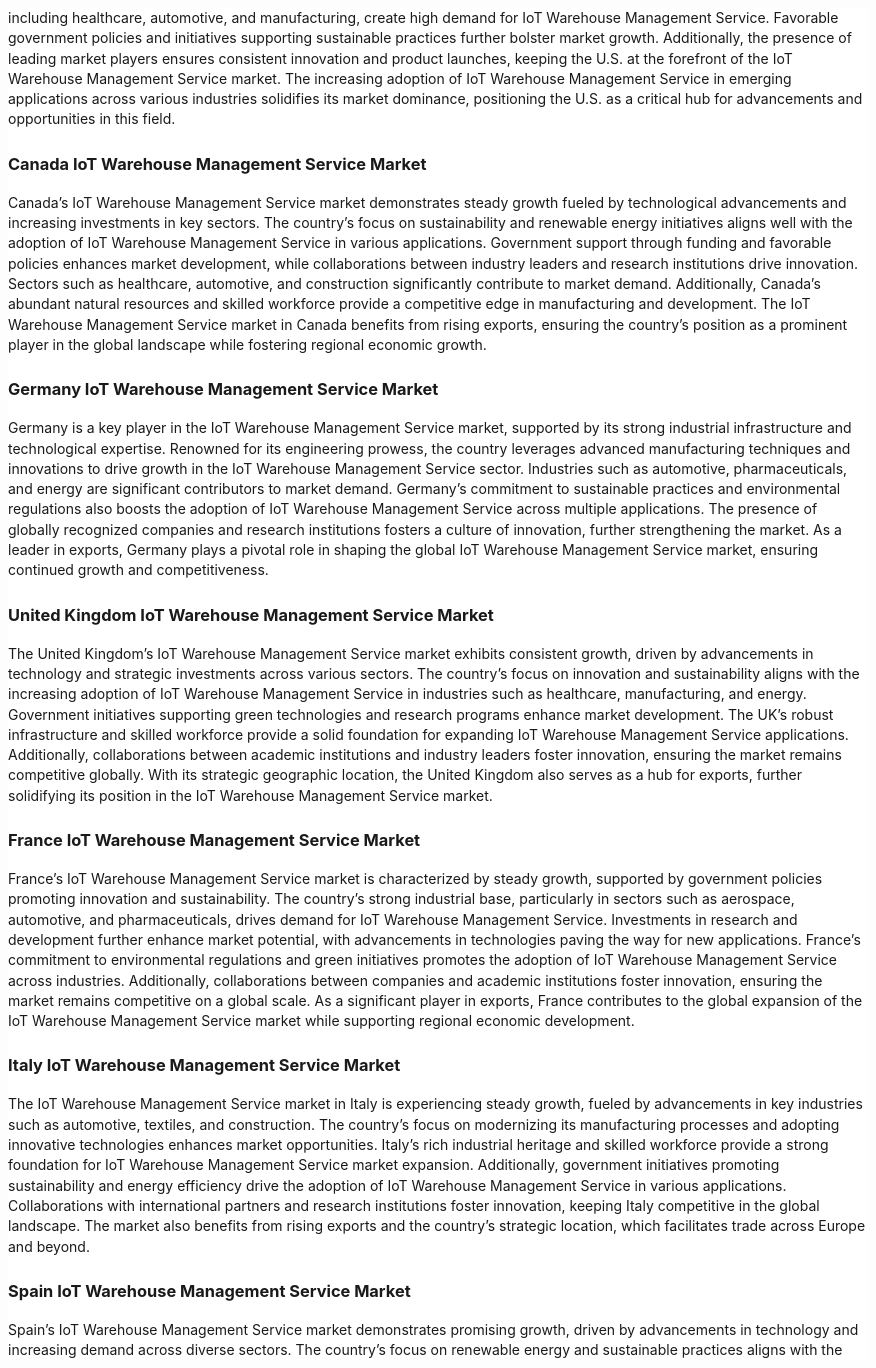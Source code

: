 including healthcare, automotive, and manufacturing, create high demand for IoT Warehouse Management Service. Favorable government policies and initiatives supporting sustainable practices further bolster market growth. Additionally, the presence of leading market players ensures consistent innovation and product launches, keeping the U.S. at the forefront of the IoT Warehouse Management Service market. The increasing adoption of IoT Warehouse Management Service in emerging applications across various industries solidifies its market dominance, positioning the U.S. as a critical hub for advancements and opportunities in this field.</p><h3>Canada IoT Warehouse Management Service Market</h3><p>Canada&rsquo;s IoT Warehouse Management Service market demonstrates steady growth fueled by technological advancements and increasing investments in key sectors. The country&rsquo;s focus on sustainability and renewable energy initiatives aligns well with the adoption of IoT Warehouse Management Service in various applications. Government support through funding and favorable policies enhances market development, while collaborations between industry leaders and research institutions drive innovation. Sectors such as healthcare, automotive, and construction significantly contribute to market demand. Additionally, Canada&rsquo;s abundant natural resources and skilled workforce provide a competitive edge in manufacturing and development. The IoT Warehouse Management Service market in Canada benefits from rising exports, ensuring the country&rsquo;s position as a prominent player in the global landscape while fostering regional economic growth.</p><h3>Germany IoT Warehouse Management Service Market</h3><p>Germany is a key player in the IoT Warehouse Management Service market, supported by its strong industrial infrastructure and technological expertise. Renowned for its engineering prowess, the country leverages advanced manufacturing techniques and innovations to drive growth in the IoT Warehouse Management Service sector. Industries such as automotive, pharmaceuticals, and energy are significant contributors to market demand. Germany&rsquo;s commitment to sustainable practices and environmental regulations also boosts the adoption of IoT Warehouse Management Service across multiple applications. The presence of globally recognized companies and research institutions fosters a culture of innovation, further strengthening the market. As a leader in exports, Germany plays a pivotal role in shaping the global IoT Warehouse Management Service market, ensuring continued growth and competitiveness.</p><h3>United Kingdom IoT Warehouse Management Service Market</h3><p>The United Kingdom&rsquo;s IoT Warehouse Management Service market exhibits consistent growth, driven by advancements in technology and strategic investments across various sectors. The country&rsquo;s focus on innovation and sustainability aligns with the increasing adoption of IoT Warehouse Management Service in industries such as healthcare, manufacturing, and energy. Government initiatives supporting green technologies and research programs enhance market development. The UK&rsquo;s robust infrastructure and skilled workforce provide a solid foundation for expanding IoT Warehouse Management Service applications. Additionally, collaborations between academic institutions and industry leaders foster innovation, ensuring the market remains competitive globally. With its strategic geographic location, the United Kingdom also serves as a hub for exports, further solidifying its position in the IoT Warehouse Management Service market.</p><h3>France IoT Warehouse Management Service Market</h3><p>France&rsquo;s IoT Warehouse Management Service market is characterized by steady growth, supported by government policies promoting innovation and sustainability. The country&rsquo;s strong industrial base, particularly in sectors such as aerospace, automotive, and pharmaceuticals, drives demand for IoT Warehouse Management Service. Investments in research and development further enhance market potential, with advancements in technologies paving the way for new applications. France&rsquo;s commitment to environmental regulations and green initiatives promotes the adoption of IoT Warehouse Management Service across industries. Additionally, collaborations between companies and academic institutions foster innovation, ensuring the market remains competitive on a global scale. As a significant player in exports, France contributes to the global expansion of the IoT Warehouse Management Service market while supporting regional economic development.</p><h3>Italy IoT Warehouse Management Service Market</h3><p>The IoT Warehouse Management Service market in Italy is experiencing steady growth, fueled by advancements in key industries such as automotive, textiles, and construction. The country&rsquo;s focus on modernizing its manufacturing processes and adopting innovative technologies enhances market opportunities. Italy&rsquo;s rich industrial heritage and skilled workforce provide a strong foundation for IoT Warehouse Management Service market expansion. Additionally, government initiatives promoting sustainability and energy efficiency drive the adoption of IoT Warehouse Management Service in various applications. Collaborations with international partners and research institutions foster innovation, keeping Italy competitive in the global landscape. The market also benefits from rising exports and the country&rsquo;s strategic location, which facilitates trade across Europe and beyond.</p><h3>Spain IoT Warehouse Management Service Market</h3><p>Spain&rsquo;s IoT Warehouse Management Service market demonstrates promising growth, driven by advancements in technology and increasing demand across diverse sectors. The country&rsquo;s focus on renewable energy and sustainable practices aligns with the